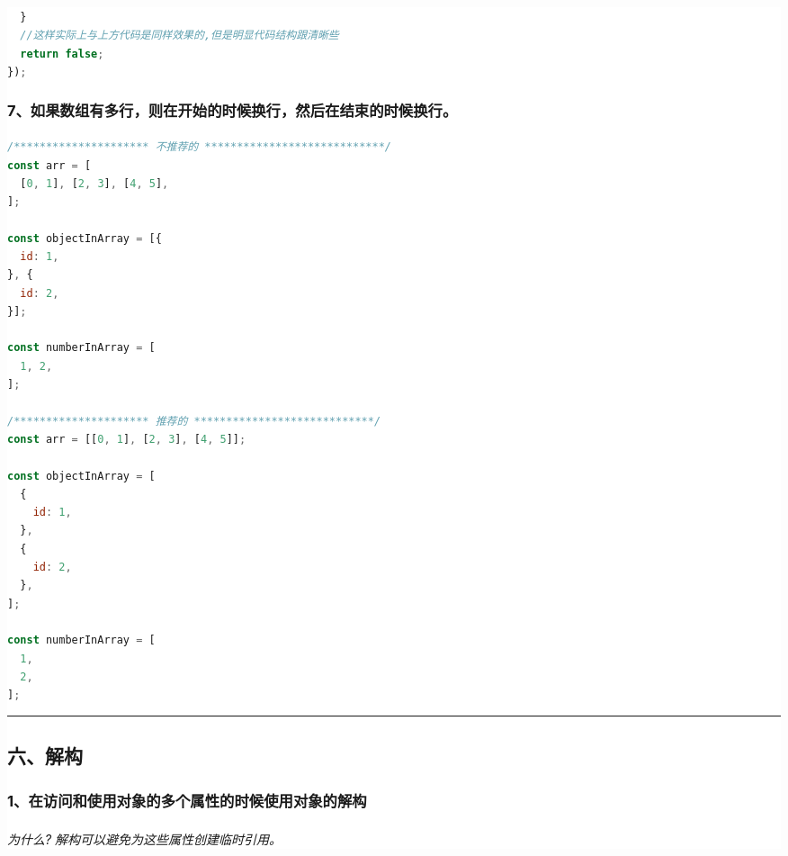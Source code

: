 ```js
  }
  //这样实际上与上方代码是同样效果的,但是明显代码结构跟清晰些
  return false;
});
```

### 7、如果数组有多行，则在开始的时候换行，然后在结束的时候换行。

```js
/********************* 不推荐的 ****************************/
const arr = [
  [0, 1], [2, 3], [4, 5],
];

const objectInArray = [{
  id: 1,
}, {
  id: 2,
}];

const numberInArray = [
  1, 2,
];

/********************* 推荐的 ****************************/
const arr = [[0, 1], [2, 3], [4, 5]];

const objectInArray = [
  {
    id: 1,
  },
  {
    id: 2,
  },
];

const numberInArray = [
  1,
  2,
];
```

------



## 六、解构

### 1、在访问和使用对象的多个属性的时候使用对象的解构

 ###### 为什么? 解构可以避免为这些属性创建临时引用。


  [index]: number,
  [getKey('handsome')]: true,
